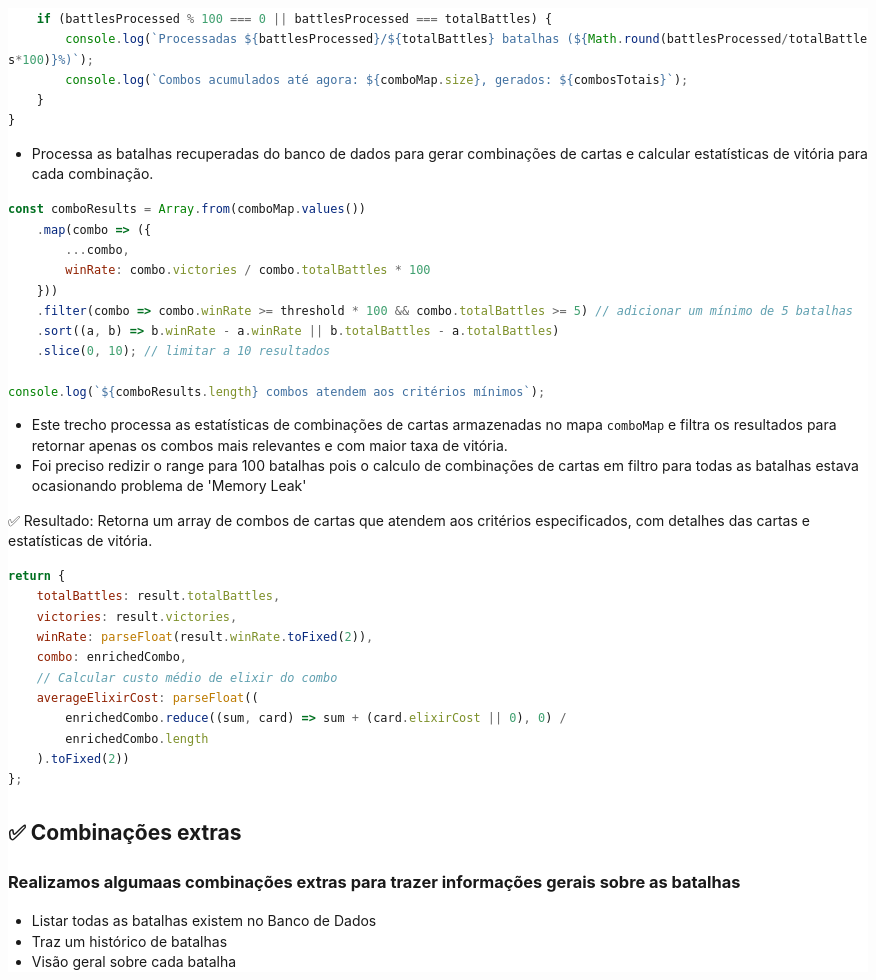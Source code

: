 ```Javascript
	if (battlesProcessed % 100 === 0 || battlesProcessed === totalBattles) {
		console.log(`Processadas ${battlesProcessed}/${totalBattles} batalhas (${Math.round(battlesProcessed/totalBattles*100)}%)`);
		console.log(`Combos acumulados até agora: ${comboMap.size}, gerados: ${combosTotais}`);
	}
}
```
- Processa as batalhas recuperadas do banco de dados para gerar combinações de cartas e calcular estatísticas de vitória para cada combinação.

```Javascript
const comboResults = Array.from(comboMap.values())
	.map(combo => ({
		...combo,
		winRate: combo.victories / combo.totalBattles * 100
	}))
	.filter(combo => combo.winRate >= threshold * 100 && combo.totalBattles >= 5) // adicionar um mínimo de 5 batalhas
	.sort((a, b) => b.winRate - a.winRate || b.totalBattles - a.totalBattles)
	.slice(0, 10); // limitar a 10 resultados

console.log(`${comboResults.length} combos atendem aos critérios mínimos`);
```
 - Este trecho processa as estatísticas de combinações de cartas armazenadas no mapa `comboMap` e filtra os resultados para retornar apenas os combos mais relevantes e com maior taxa de vitória.
- Foi preciso redizir o range para 100 batalhas pois o calculo de combinações de cartas em filtro para todas as batalhas estava ocasionando problema de 'Memory Leak'

✅ Resultado: Retorna um array de combos de cartas que atendem aos critérios especificados, com detalhes das cartas e estatísticas de vitória.

```Javascript
return {
	totalBattles: result.totalBattles,
	victories: result.victories,
	winRate: parseFloat(result.winRate.toFixed(2)),
	combo: enrichedCombo,
	// Calcular custo médio de elixir do combo
	averageElixirCost: parseFloat((
		enrichedCombo.reduce((sum, card) => sum + (card.elixirCost || 0), 0) / 
		enrichedCombo.length
	).toFixed(2))
};
```

## ✅ Combinações extras

### Realizamos algumaas combinações extras para trazer informações gerais sobre as batalhas

- Listar todas as batalhas existem no Banco de Dados
- Traz um histórico de batalhas
- Visão geral sobre cada batalha
